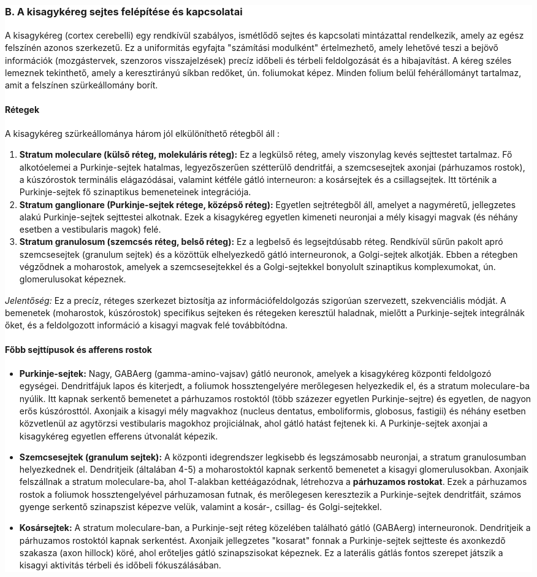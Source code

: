 
### B. A kisagykéreg sejtes felépítése és kapcsolatai

A kisagykéreg (cortex cerebelli) egy rendkívül szabályos, ismétlődő sejtes és kapcsolati mintázattal rendelkezik, amely az egész felszínén azonos szerkezetű. Ez a uniformitás egyfajta "számítási modulként" értelmezhető, amely lehetővé teszi a bejövő információk (mozgástervek, szenzoros visszajelzések) precíz időbeli és térbeli feldolgozását és a hibajavítást. A kéreg széles lemeznek tekinthető, amely a keresztirányú síkban redőket, ún. foliumokat képez. Minden folium belül fehérállományt tartalmaz, amit a felszínen szürkeállomány borít.  

#### Rétegek

A kisagykéreg szürkeállománya három jól elkülöníthető rétegből áll :  

1. **Stratum moleculare (külső réteg, molekuláris réteg):** Ez a legkülső réteg, amely viszonylag kevés sejttestet tartalmaz. Fő alkotóelemei a Purkinje-sejtek hatalmas, legyezőszerűen szétterülő dendritfái, a szemcsesejtek axonjai (párhuzamos rostok), a kúszórostok terminális elágazódásai, valamint kétféle gátló interneuron: a kosársejtek és a csillagsejtek. Itt történik a Purkinje-sejtek fő szinaptikus bemeneteinek integrációja.
2. **Stratum ganglionare (Purkinje-sejtek rétege, középső réteg):** Egyetlen sejtrétegből áll, amelyet a nagyméretű, jellegzetes alakú Purkinje-sejtek sejttestei alkotnak. Ezek a kisagykéreg egyetlen kimeneti neuronjai a mély kisagyi magvak (és néhány esetben a vestibularis magok) felé.
3. **Stratum granulosum (szemcsés réteg, belső réteg):** Ez a legbelső és legsejtdúsabb réteg. Rendkívül sűrűn pakolt apró szemcsesejtek (granulum sejtek) és a közöttük elhelyezkedő gátló interneuronok, a Golgi-sejtek alkotják. Ebben a rétegben végződnek a moharostok, amelyek a szemcsesejtekkel és a Golgi-sejtekkel bonyolult szinaptikus komplexumokat, ún. glomerulusokat képeznek.

_Jelentőség:_ Ez a precíz, réteges szerkezet biztosítja az információfeldolgozás szigorúan szervezett, szekvenciális módját. A bemenetek (moharostok, kúszórostok) specifikus sejteken és rétegeken keresztül haladnak, mielőtt a Purkinje-sejtek integrálnák őket, és a feldolgozott információ a kisagyi magvak felé továbbítódna.

#### Főbb sejttípusok és afferens rostok

- **Purkinje-sejtek:** Nagy, GABAerg (gamma-amino-vajsav) gátló neuronok, amelyek a kisagykéreg központi feldolgozó egységei. Dendritfájuk lapos és kiterjedt, a foliumok hossztengelyére merőlegesen helyezkedik el, és a stratum moleculare-ba nyúlik. Itt kapnak serkentő bemenetet a párhuzamos rostoktól (több százezer egyetlen Purkinje-sejtre) és egyetlen, de nagyon erős kúszórosttól. Axonjaik a kisagyi mély magvakhoz (nucleus dentatus, emboliformis, globosus, fastigii) és néhány esetben közvetlenül az agytörzsi vestibularis magokhoz projiciálnak, ahol gátló hatást fejtenek ki. A Purkinje-sejtek axonjai a kisagykéreg egyetlen efferens útvonalát képezik.  
    
- **Szemcsesejtek (granulum sejtek):** A központi idegrendszer legkisebb és legszámosabb neuronjai, a stratum granulosumban helyezkednek el. Dendritjeik (általában 4-5) a moharostoktól kapnak serkentő bemenetet a kisagyi glomerulusokban. Axonjaik felszállnak a stratum moleculare-ba, ahol T-alakban kettéágazódnak, létrehozva a **párhuzamos rostokat**. Ezek a párhuzamos rostok a foliumok hossztengelyével párhuzamosan futnak, és merőlegesen keresztezik a Purkinje-sejtek dendritfáit, számos gyenge serkentő szinapszist képezve velük, valamint a kosár-, csillag- és Golgi-sejtekkel.  
    
- **Kosársejtek:** A stratum moleculare-ban, a Purkinje-sejt réteg közelében található gátló (GABAerg) interneuronok. Dendritjeik a párhuzamos rostoktól kapnak serkentést. Axonjaik jellegzetes "kosarat" fonnak a Purkinje-sejtek sejtteste és axonkezdő szakasza (axon hillock) köré, ahol erőteljes gátló szinapszisokat képeznek. Ez a laterális gátlás fontos szerepet játszik a kisagyi aktivitás térbeli és időbeli fókuszálásában.  
    